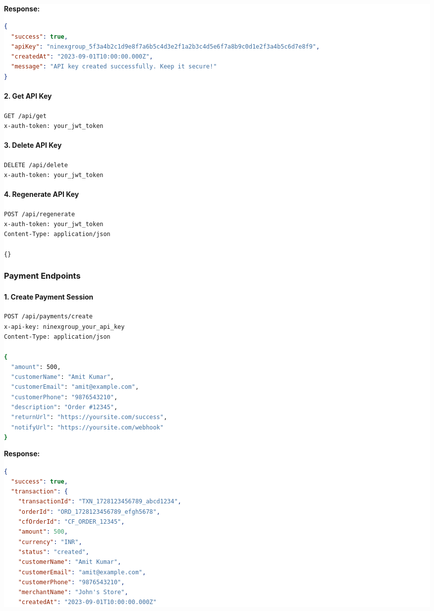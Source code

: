 **Response:**
```json
{
  "success": true,
  "apiKey": "ninexgroup_5f3a4b2c1d9e8f7a6b5c4d3e2f1a2b3c4d5e6f7a8b9c0d1e2f3a4b5c6d7e8f9",
  "createdAt": "2023-09-01T10:00:00.000Z",
  "message": "API key created successfully. Keep it secure!"
}
```

#### 2. Get API Key
```bash
GET /api/get
x-auth-token: your_jwt_token
```

#### 3. Delete API Key
```bash
DELETE /api/delete
x-auth-token: your_jwt_token
```

#### 4. Regenerate API Key
```bash
POST /api/regenerate
x-auth-token: your_jwt_token
Content-Type: application/json

{}
```

### Payment Endpoints

#### 1. Create Payment Session
```bash
POST /api/payments/create
x-api-key: ninexgroup_your_api_key
Content-Type: application/json

{
  "amount": 500,
  "customerName": "Amit Kumar",
  "customerEmail": "amit@example.com",
  "customerPhone": "9876543210",
  "description": "Order #12345",
  "returnUrl": "https://yoursite.com/success",
  "notifyUrl": "https://yoursite.com/webhook"
}
```

**Response:**
```json
{
  "success": true,
  "transaction": {
    "transactionId": "TXN_1728123456789_abcd1234",
    "orderId": "ORD_1728123456789_efgh5678",
    "cfOrderId": "CF_ORDER_12345",
    "amount": 500,
    "currency": "INR",
    "status": "created",
    "customerName": "Amit Kumar",
    "customerEmail": "amit@example.com",
    "customerPhone": "9876543210",
    "merchantName": "John's Store",
    "createdAt": "2023-09-01T10:00:00.000Z"
```